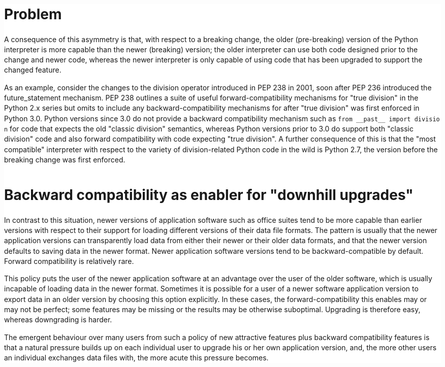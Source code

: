 
Problem
=======

A consequence of this asymmetry is that, with respect to a breaking
change, the older (pre-breaking) version of the Python interpreter is
more capable than the newer (breaking) version; the older interpreter
can use both code designed prior to the change and newer code, whereas
the newer interpreter is only capable of using code that has been
upgraded to support the changed feature.

As an example, consider the changes to the division operator
introduced in PEP 238 in 2001, soon after PEP 236 introduced the
future_statement mechanism. PEP 238 outlines a suite of useful
forward-compatibility mechanisms for "true division" in the Python 2.x
series but omits to include any backward-compatibility mechanisms for
after "true division" was first enforced in Python 3.0. Python versions
since 3.0 do not provide a backward compatibility mechanism such as
``from __past__ import division`` for code that expects the old
"classic division" semantics, whereas Python versions prior to 3.0 do
support both "classic division" code and also forward compatibility
with code expecting "true division". A further consequence of this is
that the "most compatible" interpreter with respect to the variety of
division-related Python code in the wild is Python 2.7, the version
before the breaking change was first enforced.


Backward compatibility as enabler for "downhill upgrades"
=========================================================

In contrast to this situation, newer versions of application software
such as office suites tend to be more capable than earlier versions
with respect to their support for loading different versions of their
data file formats. The pattern is usually that the newer application
versions can transparently load data from either their newer or their
older data formats, and that the newer version defaults to saving data
in the newer format. Newer application software versions tend to be
backward-compatible by default. Forward compatibility is relatively
rare.

This policy puts the user of the newer application software at an
advantage over the user of the older software, which is usually
incapable of loading data in the newer format. Sometimes it is
possible for a user of a newer software application version to export
data in an older version by choosing this option explicitly. In these
cases, the forward-compatibility this enables may or may not be
perfect; some features may be missing or the results may be otherwise
suboptimal. Upgrading is therefore easy, whereas downgrading is
harder.

The emergent behaviour over many users from such a policy of new
attractive features plus backward compatibility features is that a
natural pressure builds up on each individual user to upgrade his or
her own application version, and, the more other users an individual
exchanges data files with, the more acute this pressure becomes.
